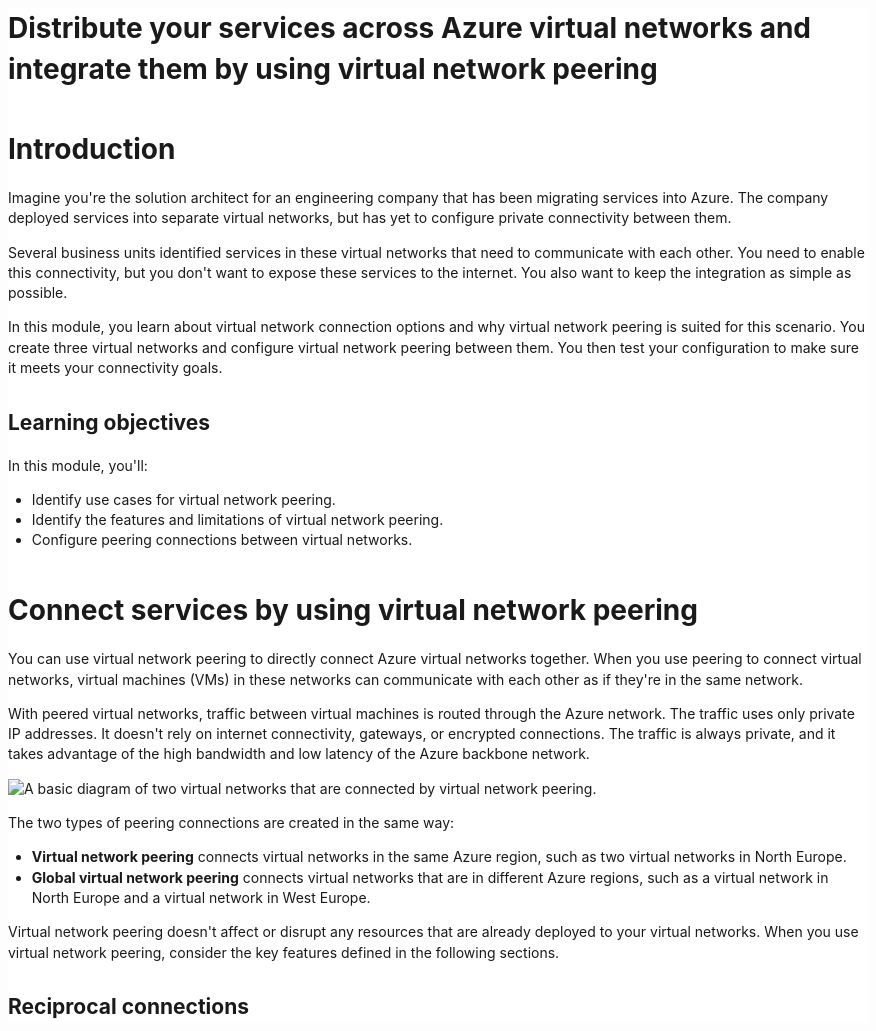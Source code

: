 # Distribute your services across Azure virtual networks and integrate them by using virtual network peering

# Introduction

Imagine you're the solution architect for an engineering company that has been migrating services into Azure. The company deployed services into separate virtual networks, but has yet to configure private connectivity between them.

Several business units identified services in these virtual networks that need to communicate with each other. You need to enable this connectivity, but you don't want to expose these services to the internet. You also want to keep the integration as simple as possible.

In this module, you learn about virtual network connection options and why virtual network peering is suited for this scenario. You create three virtual networks and configure virtual network peering between them. You then test your configuration to make sure it meets your connectivity goals.

## Learning objectives

In this module, you'll:

- Identify use cases for virtual network peering.
- Identify the features and limitations of virtual network peering.
- Configure peering connections between virtual networks.

# Connect services by using virtual network peering


You can use virtual network peering to directly connect Azure virtual networks together. When you use peering to connect virtual networks, virtual machines (VMs) in these networks can communicate with each other as if they're in the same network.

With peered virtual networks, traffic between virtual machines is routed through the Azure network. The traffic uses only private IP addresses. It doesn't rely on internet connectivity, gateways, or encrypted connections. The traffic is always private, and it takes advantage of the high bandwidth and low latency of the Azure backbone network.

![A basic diagram of two virtual networks that are connected by virtual network peering.](https://learn.microsoft.com/en-us/training/modules/integrate-vnets-with-vnet-peering/media/2-vnet-peering.svg)

The two types of peering connections are created in the same way:

- **Virtual network peering** connects virtual networks in the same Azure region, such as two virtual networks in North Europe.
- **Global virtual network peering** connects virtual networks that are in different Azure regions, such as a virtual network in North Europe and a virtual network in West Europe.

Virtual network peering doesn't affect or disrupt any resources that are already deployed to your virtual networks. When you use virtual network peering, consider the key features defined in the following sections.

## Reciprocal connections
